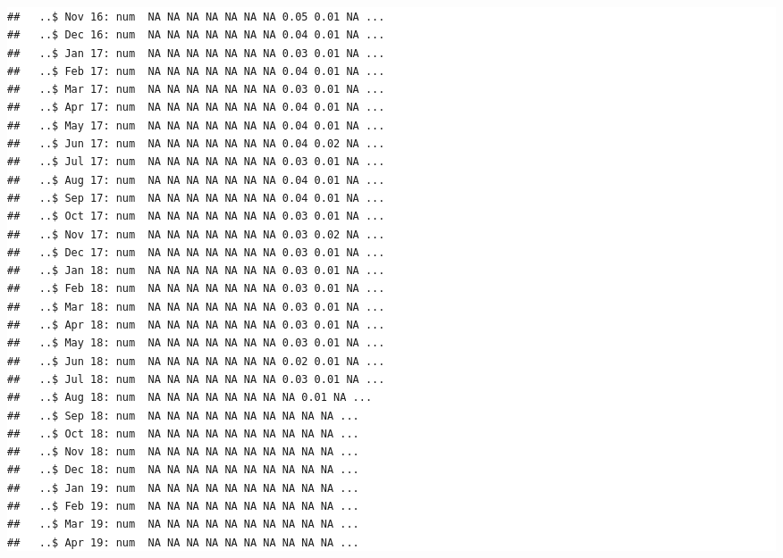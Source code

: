     ##   ..$ Nov 16: num  NA NA NA NA NA NA NA 0.05 0.01 NA ...
    ##   ..$ Dec 16: num  NA NA NA NA NA NA NA 0.04 0.01 NA ...
    ##   ..$ Jan 17: num  NA NA NA NA NA NA NA 0.03 0.01 NA ...
    ##   ..$ Feb 17: num  NA NA NA NA NA NA NA 0.04 0.01 NA ...
    ##   ..$ Mar 17: num  NA NA NA NA NA NA NA 0.03 0.01 NA ...
    ##   ..$ Apr 17: num  NA NA NA NA NA NA NA 0.04 0.01 NA ...
    ##   ..$ May 17: num  NA NA NA NA NA NA NA 0.04 0.01 NA ...
    ##   ..$ Jun 17: num  NA NA NA NA NA NA NA 0.04 0.02 NA ...
    ##   ..$ Jul 17: num  NA NA NA NA NA NA NA 0.03 0.01 NA ...
    ##   ..$ Aug 17: num  NA NA NA NA NA NA NA 0.04 0.01 NA ...
    ##   ..$ Sep 17: num  NA NA NA NA NA NA NA 0.04 0.01 NA ...
    ##   ..$ Oct 17: num  NA NA NA NA NA NA NA 0.03 0.01 NA ...
    ##   ..$ Nov 17: num  NA NA NA NA NA NA NA 0.03 0.02 NA ...
    ##   ..$ Dec 17: num  NA NA NA NA NA NA NA 0.03 0.01 NA ...
    ##   ..$ Jan 18: num  NA NA NA NA NA NA NA 0.03 0.01 NA ...
    ##   ..$ Feb 18: num  NA NA NA NA NA NA NA 0.03 0.01 NA ...
    ##   ..$ Mar 18: num  NA NA NA NA NA NA NA 0.03 0.01 NA ...
    ##   ..$ Apr 18: num  NA NA NA NA NA NA NA 0.03 0.01 NA ...
    ##   ..$ May 18: num  NA NA NA NA NA NA NA 0.03 0.01 NA ...
    ##   ..$ Jun 18: num  NA NA NA NA NA NA NA 0.02 0.01 NA ...
    ##   ..$ Jul 18: num  NA NA NA NA NA NA NA 0.03 0.01 NA ...
    ##   ..$ Aug 18: num  NA NA NA NA NA NA NA NA 0.01 NA ...
    ##   ..$ Sep 18: num  NA NA NA NA NA NA NA NA NA NA ...
    ##   ..$ Oct 18: num  NA NA NA NA NA NA NA NA NA NA ...
    ##   ..$ Nov 18: num  NA NA NA NA NA NA NA NA NA NA ...
    ##   ..$ Dec 18: num  NA NA NA NA NA NA NA NA NA NA ...
    ##   ..$ Jan 19: num  NA NA NA NA NA NA NA NA NA NA ...
    ##   ..$ Feb 19: num  NA NA NA NA NA NA NA NA NA NA ...
    ##   ..$ Mar 19: num  NA NA NA NA NA NA NA NA NA NA ...
    ##   ..$ Apr 19: num  NA NA NA NA NA NA NA NA NA NA ...
